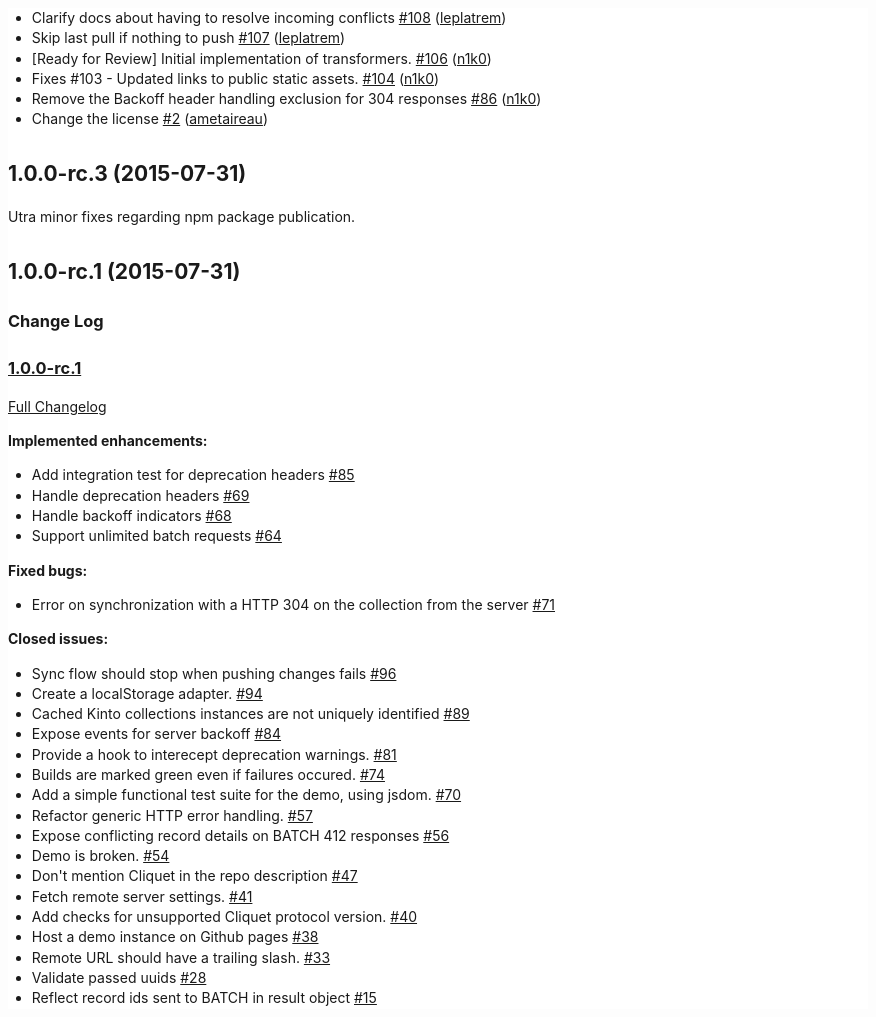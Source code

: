 - Clarify docs about having to resolve incoming conflicts [#108](https://github.com/Kinto/kinto.js/pull/108) ([leplatrem](https://github.com/leplatrem))
- Skip last pull if nothing to push [#107](https://github.com/Kinto/kinto.js/pull/107) ([leplatrem](https://github.com/leplatrem))
- [Ready for Review] Initial implementation of transformers. [#106](https://github.com/Kinto/kinto.js/pull/106) ([n1k0](https://github.com/n1k0))
- Fixes #103 - Updated links to public static assets. [#104](https://github.com/Kinto/kinto.js/pull/104) ([n1k0](https://github.com/n1k0))
- Remove the Backoff header handling exclusion for 304 responses [#86](https://github.com/Kinto/kinto.js/pull/86) ([n1k0](https://github.com/n1k0))
- Change the license [#2](https://github.com/Kinto/kinto.js/pull/2) ([ametaireau](https://github.com/ametaireau))

## 1.0.0-rc.3 (2015-07-31)

Utra minor fixes regarding npm package publication.

## 1.0.0-rc.1 (2015-07-31)

### Change Log

### [1.0.0-rc.1](https://github.com/Kinto/kinto.js/tree/1.0.0-rc.1)

[Full Changelog](https://github.com/Kinto/kinto.js/compare/0.2...1.0.0-rc.1)

**Implemented enhancements:**

- Add integration test for deprecation headers [#85](https://github.com/Kinto/kinto.js/issues/85)
- Handle deprecation headers [#69](https://github.com/Kinto/kinto.js/issues/69)
- Handle backoff indicators [#68](https://github.com/Kinto/kinto.js/issues/68)
- Support unlimited batch requests [#64](https://github.com/Kinto/kinto.js/issues/64)

**Fixed bugs:**

- Error on synchronization with a HTTP 304 on the collection from the server [#71](https://github.com/Kinto/kinto.js/issues/71)

**Closed issues:**

- Sync flow should stop when pushing changes fails [#96](https://github.com/Kinto/kinto.js/issues/96)
- Create a localStorage adapter. [#94](https://github.com/Kinto/kinto.js/issues/94)
- Cached Kinto collections instances are not uniquely identified [#89](https://github.com/Kinto/kinto.js/issues/89)
- Expose events for server backoff [#84](https://github.com/Kinto/kinto.js/issues/84)
- Provide a hook to interecept deprecation warnings. [#81](https://github.com/Kinto/kinto.js/issues/81)
- Builds are marked green even if failures occured. [#74](https://github.com/Kinto/kinto.js/issues/74)
- Add a simple functional test suite for the demo, using jsdom. [#70](https://github.com/Kinto/kinto.js/issues/70)
- Refactor generic HTTP error handling. [#57](https://github.com/Kinto/kinto.js/issues/57)
- Expose conflicting record details on BATCH 412 responses [#56](https://github.com/Kinto/kinto.js/issues/56)
- Demo is broken. [#54](https://github.com/Kinto/kinto.js/issues/54)
- Don't mention Cliquet in the repo description [#47](https://github.com/Kinto/kinto.js/issues/47)
- Fetch remote server settings. [#41](https://github.com/Kinto/kinto.js/issues/41)
- Add checks for unsupported Cliquet protocol version. [#40](https://github.com/Kinto/kinto.js/issues/40)
- Host a demo instance on Github pages [#38](https://github.com/Kinto/kinto.js/issues/38)
- Remote URL should have a trailing slash. [#33](https://github.com/Kinto/kinto.js/issues/33)
- Validate passed uuids [#28](https://github.com/Kinto/kinto.js/issues/28)
- Reflect record ids sent to BATCH in result object [#15](https://github.com/Kinto/kinto.js/issues/15)